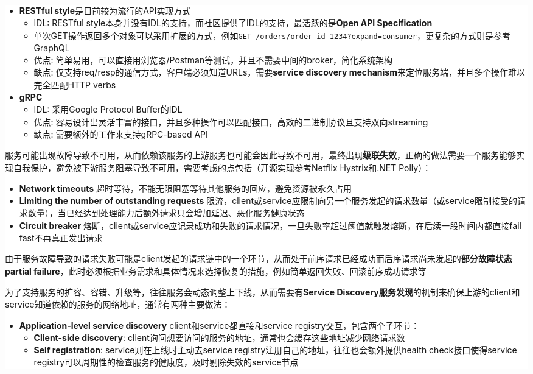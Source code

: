 - **RESTful style**是目前较为流行的API实现方式
  - IDL: RESTful style本身并没有IDL的支持，而社区提供了IDL的支持，最活跃的是**Open API Specification**
  - 单次GET操作返回多个对象可以采用扩展的方式，例如`GET /orders/order-id-1234?expand=consumer`，更复杂的方式则是参考[GraphQL](https://graphql.org)
  - 优点: 简单易用，可以直接用浏览器/Postman等测试，并且不需要中间的broker，简化系统架构
  - 缺点: 仅支持req/resp的通信方式，客户端必须知道URLs，需要**service discovery mechanism**来定位服务端，并且多个操作难以完全匹配HTTP verbs
- **gRPC**
  - IDL: 采用Google Protocol Buffer的IDL
  - 优点: 容易设计出灵活丰富的接口，并且多种操作可以匹配接口，高效的二进制协议且支持双向streaming
  - 缺点: 需要额外的工作来支持gRPC-based API

服务可能出现故障导致不可用，从而依赖该服务的上游服务也可能会因此导致不可用，最终出现**级联失效**，正确的做法需要一个服务能够实现自我保护，避免被下游服务阻塞导致不可用，需要考虑的点包括（开源实现参考Netflix Hystrix和.NET Polly）：

- **Network timeouts**
  超时等待，不能无限阻塞等待其他服务的回应，避免资源被永久占用
- **Limiting the number of outstanding requests**
  限流，client或service应限制向另一个服务发起的请求数量（或service限制接受的请求数量），当已经达到处理能力后额外请求只会增加延迟、恶化服务健康状态
- **Circuit breaker**
  熔断，client或service应记录成功和失败的请求情况，一旦失败率超过阈值就触发熔断，在后续一段时间内都直接fail fast不再真正发出请求

由于服务故障导致的请求失败可能是client发起的请求链中的一个环节，从而处于前序请求已经成功而后序请求尚未发起的**部分故障状态partial failure**，此时必须根据业务需求和具体情况来选择恢复的措施，例如简单返回失败、回滚前序成功请求等

为了支持服务的扩容、容错、升级等，往往服务会动态调整上下线，从而需要有**Service Discovery服务发现**的机制来确保上游的client和service知道依赖的服务的网络地址，通常有两种主要做法：

- **Application-level service discovery**
  client和service都直接和service registry交互，包含两个子环节：
  - **Client-side discovery**: client询问想要访问的服务的地址，通常也会缓存这些地址减少网络请求数
  - **Self registration**: service则在上线时主动去service registry注册自己的地址，往往也会额外提供health check接口使得service registry可以周期性的检查服务的健康度，及时剔除失效的service节点
